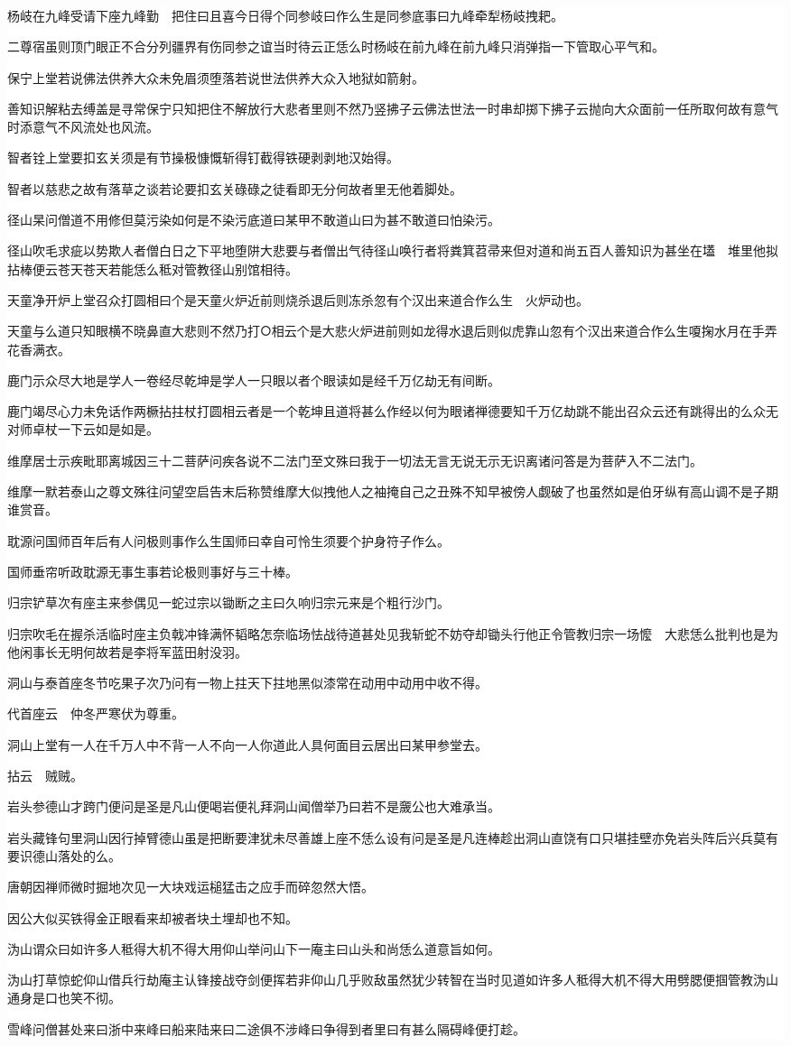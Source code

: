 杨岐在九峰受请下座九峰勤　把住曰且喜今日得个同参岐曰作么生是同参底事曰九峰牵犁杨岐拽耙。  

二尊宿虽则顶门眼正不合分列疆界有伤同参之谊当时待云正恁么时杨岐在前九峰在前九峰只消弹指一下管取心平气和。  

保宁上堂若说佛法供养大众未免眉须堕落若说世法供养大众入地狱如箭射。  

善知识解粘去缚盖是寻常保宁只知把住不解放行大悲者里则不然乃竖拂子云佛法世法一时串却掷下拂子云抛向大众面前一任所取何故有意气时添意气不风流处也风流。  

智者铨上堂要扣玄关须是有节操极慷慨斩得钉截得铁硬剥剥地汉始得。  

智者以慈悲之故有落草之谈若论要扣玄关碌碌之徒看即无分何故者里无他着脚处。  

径山杲问僧道不用修但莫污染如何是不染污底道曰某甲不敢道山曰为甚不敢道曰怕染污。  

径山吹毛求疵以势欺人者僧白日之下平地堕阱大悲要与者僧出气待径山唤行者将粪箕苕帚来但对道和尚五百人善知识为甚坐在壒　堆里他拟拈棒便云苍天苍天若能恁么秪对管教径山别馆相待。  

天童净开炉上堂召众打圆相曰个是天童火炉近前则烧杀退后则冻杀忽有个汉出来道合作么生　火炉动也。  

天童与么道只知眼横不晓鼻直大悲则不然乃打○相云个是大悲火炉进前则如龙得水退后则似虎靠山忽有个汉出来道合作么生嗄掬水月在手弄花香满衣。  

鹿门示众尽大地是学人一卷经尽乾坤是学人一只眼以者个眼读如是经千万亿劫无有间断。  

鹿门竭尽心力未免话作两橛拈拄杖打圆相云者是一个乾坤且道将甚么作经以何为眼诸禅德要知千万亿劫跳不能出召众云还有跳得出的么众无对师卓杖一下云如是如是。  

维摩居士示疾毗耶离城因三十二菩萨问疾各说不二法门至文殊曰我于一切法无言无说无示无识离诸问答是为菩萨入不二法门。  

维摩一默若泰山之尊文殊往问望空启告末后称赞维摩大似拽他人之袖掩自己之丑殊不知早被傍人觑破了也虽然如是伯牙纵有高山调不是子期谁赏音。  

耽源问国师百年后有人问极则事作么生国师曰幸自可怜生须要个护身符子作么。  

国师垂帘听政耽源无事生事若论极则事好与三十棒。  

归宗铲草次有座主来参偶见一蛇过宗以锄断之主曰久响归宗元来是个粗行沙门。  

归宗吹毛在握杀活临时座主负戟冲锋满怀韬略怎奈临场怯战待道甚处见我斩蛇不妨夺却锄头行他正令管教归宗一场懡　大悲恁么批判也是为他闲事长无明何故若是李将军蓝田射没羽。  

洞山与泰首座冬节吃果子次乃问有一物上拄天下拄地黑似漆常在动用中动用中收不得。  

代首座云　仲冬严寒伏为尊重。  

洞山上堂有一人在千万人中不背一人不向一人你道此人具何面目云居出曰某甲参堂去。  

拈云　贼贼。  

岩头参德山才跨门便问是圣是凡山便喝岩便礼拜洞山闻僧举乃曰若不是奯公也大难承当。  

岩头藏锋句里洞山因行掉臂德山虽是把断要津犹未尽善雄上座不恁么设有问是圣是凡连棒趁出洞山直饶有口只堪挂壁亦免岩头阵后兴兵莫有要识德山落处的么。  

唐朝因禅师微时掘地次见一大块戏运槌猛击之应手而碎忽然大悟。  

因公大似买铁得金正眼看来却被者块土埋却也不知。  

沩山谓众曰如许多人秪得大机不得大用仰山举问山下一庵主曰山头和尚恁么道意旨如何。  

沩山打草惊蛇仰山借兵行劫庵主认锋接战夺剑便挥若非仰山几乎败敌虽然犹少转智在当时见道如许多人秪得大机不得大用劈腮便掴管教沩山通身是口也笑不彻。  

雪峰问僧甚处来曰浙中来峰曰船来陆来曰二途俱不涉峰曰争得到者里曰有甚么隔碍峰便打趁。  

